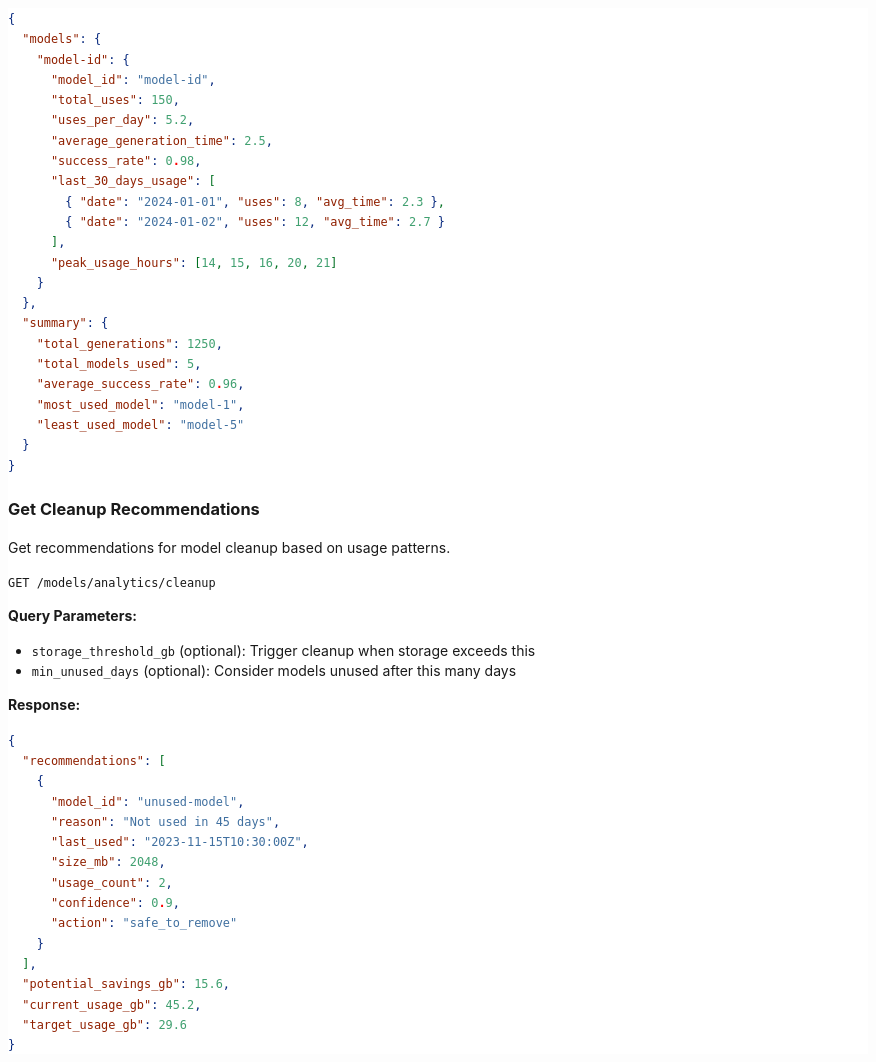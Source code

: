 ```json
{
  "models": {
    "model-id": {
      "model_id": "model-id",
      "total_uses": 150,
      "uses_per_day": 5.2,
      "average_generation_time": 2.5,
      "success_rate": 0.98,
      "last_30_days_usage": [
        { "date": "2024-01-01", "uses": 8, "avg_time": 2.3 },
        { "date": "2024-01-02", "uses": 12, "avg_time": 2.7 }
      ],
      "peak_usage_hours": [14, 15, 16, 20, 21]
    }
  },
  "summary": {
    "total_generations": 1250,
    "total_models_used": 5,
    "average_success_rate": 0.96,
    "most_used_model": "model-1",
    "least_used_model": "model-5"
  }
}
```

### Get Cleanup Recommendations

Get recommendations for model cleanup based on usage patterns.

```http
GET /models/analytics/cleanup
```

**Query Parameters:**

- `storage_threshold_gb` (optional): Trigger cleanup when storage exceeds this
- `min_unused_days` (optional): Consider models unused after this many days

**Response:**

```json
{
  "recommendations": [
    {
      "model_id": "unused-model",
      "reason": "Not used in 45 days",
      "last_used": "2023-11-15T10:30:00Z",
      "size_mb": 2048,
      "usage_count": 2,
      "confidence": 0.9,
      "action": "safe_to_remove"
    }
  ],
  "potential_savings_gb": 15.6,
  "current_usage_gb": 45.2,
  "target_usage_gb": 29.6
}
```
